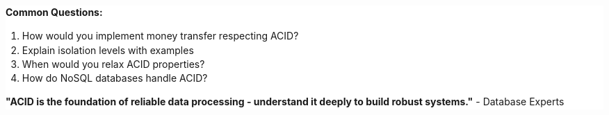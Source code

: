 **Common Questions:**
1. How would you implement money transfer respecting ACID?
2. Explain isolation levels with examples
3. When would you relax ACID properties?
4. How do NoSQL databases handle ACID?

**"ACID is the foundation of reliable data processing - understand it deeply to build robust systems."** - Database Experts

